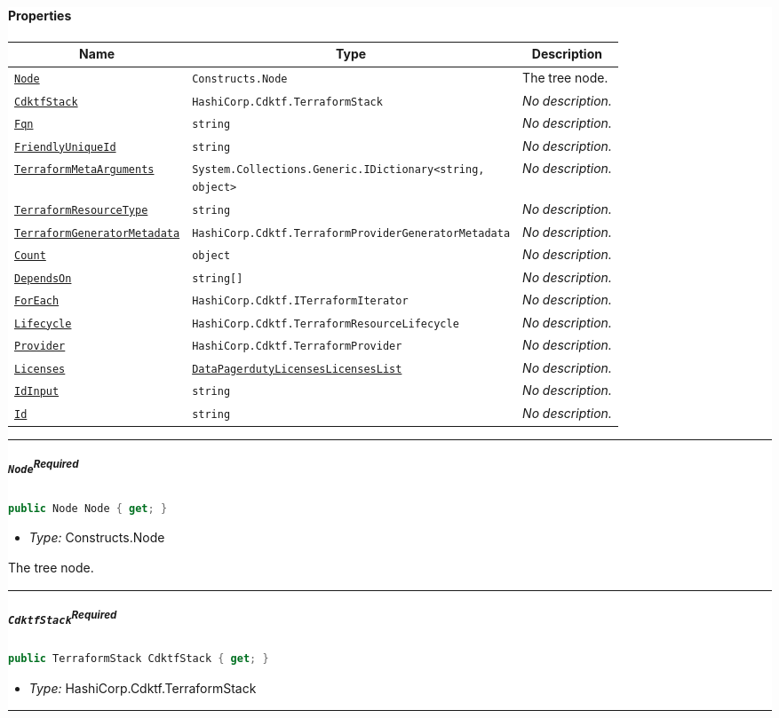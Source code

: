 #### Properties <a name="Properties" id="Properties"></a>

| **Name** | **Type** | **Description** |
| --- | --- | --- |
| <code><a href="#@cdktf/provider-pagerduty.dataPagerdutyLicenses.DataPagerdutyLicenses.property.node">Node</a></code> | <code>Constructs.Node</code> | The tree node. |
| <code><a href="#@cdktf/provider-pagerduty.dataPagerdutyLicenses.DataPagerdutyLicenses.property.cdktfStack">CdktfStack</a></code> | <code>HashiCorp.Cdktf.TerraformStack</code> | *No description.* |
| <code><a href="#@cdktf/provider-pagerduty.dataPagerdutyLicenses.DataPagerdutyLicenses.property.fqn">Fqn</a></code> | <code>string</code> | *No description.* |
| <code><a href="#@cdktf/provider-pagerduty.dataPagerdutyLicenses.DataPagerdutyLicenses.property.friendlyUniqueId">FriendlyUniqueId</a></code> | <code>string</code> | *No description.* |
| <code><a href="#@cdktf/provider-pagerduty.dataPagerdutyLicenses.DataPagerdutyLicenses.property.terraformMetaArguments">TerraformMetaArguments</a></code> | <code>System.Collections.Generic.IDictionary<string, object></code> | *No description.* |
| <code><a href="#@cdktf/provider-pagerduty.dataPagerdutyLicenses.DataPagerdutyLicenses.property.terraformResourceType">TerraformResourceType</a></code> | <code>string</code> | *No description.* |
| <code><a href="#@cdktf/provider-pagerduty.dataPagerdutyLicenses.DataPagerdutyLicenses.property.terraformGeneratorMetadata">TerraformGeneratorMetadata</a></code> | <code>HashiCorp.Cdktf.TerraformProviderGeneratorMetadata</code> | *No description.* |
| <code><a href="#@cdktf/provider-pagerduty.dataPagerdutyLicenses.DataPagerdutyLicenses.property.count">Count</a></code> | <code>object</code> | *No description.* |
| <code><a href="#@cdktf/provider-pagerduty.dataPagerdutyLicenses.DataPagerdutyLicenses.property.dependsOn">DependsOn</a></code> | <code>string[]</code> | *No description.* |
| <code><a href="#@cdktf/provider-pagerduty.dataPagerdutyLicenses.DataPagerdutyLicenses.property.forEach">ForEach</a></code> | <code>HashiCorp.Cdktf.ITerraformIterator</code> | *No description.* |
| <code><a href="#@cdktf/provider-pagerduty.dataPagerdutyLicenses.DataPagerdutyLicenses.property.lifecycle">Lifecycle</a></code> | <code>HashiCorp.Cdktf.TerraformResourceLifecycle</code> | *No description.* |
| <code><a href="#@cdktf/provider-pagerduty.dataPagerdutyLicenses.DataPagerdutyLicenses.property.provider">Provider</a></code> | <code>HashiCorp.Cdktf.TerraformProvider</code> | *No description.* |
| <code><a href="#@cdktf/provider-pagerduty.dataPagerdutyLicenses.DataPagerdutyLicenses.property.licenses">Licenses</a></code> | <code><a href="#@cdktf/provider-pagerduty.dataPagerdutyLicenses.DataPagerdutyLicensesLicensesList">DataPagerdutyLicensesLicensesList</a></code> | *No description.* |
| <code><a href="#@cdktf/provider-pagerduty.dataPagerdutyLicenses.DataPagerdutyLicenses.property.idInput">IdInput</a></code> | <code>string</code> | *No description.* |
| <code><a href="#@cdktf/provider-pagerduty.dataPagerdutyLicenses.DataPagerdutyLicenses.property.id">Id</a></code> | <code>string</code> | *No description.* |

---

##### `Node`<sup>Required</sup> <a name="Node" id="@cdktf/provider-pagerduty.dataPagerdutyLicenses.DataPagerdutyLicenses.property.node"></a>

```csharp
public Node Node { get; }
```

- *Type:* Constructs.Node

The tree node.

---

##### `CdktfStack`<sup>Required</sup> <a name="CdktfStack" id="@cdktf/provider-pagerduty.dataPagerdutyLicenses.DataPagerdutyLicenses.property.cdktfStack"></a>

```csharp
public TerraformStack CdktfStack { get; }
```

- *Type:* HashiCorp.Cdktf.TerraformStack

---